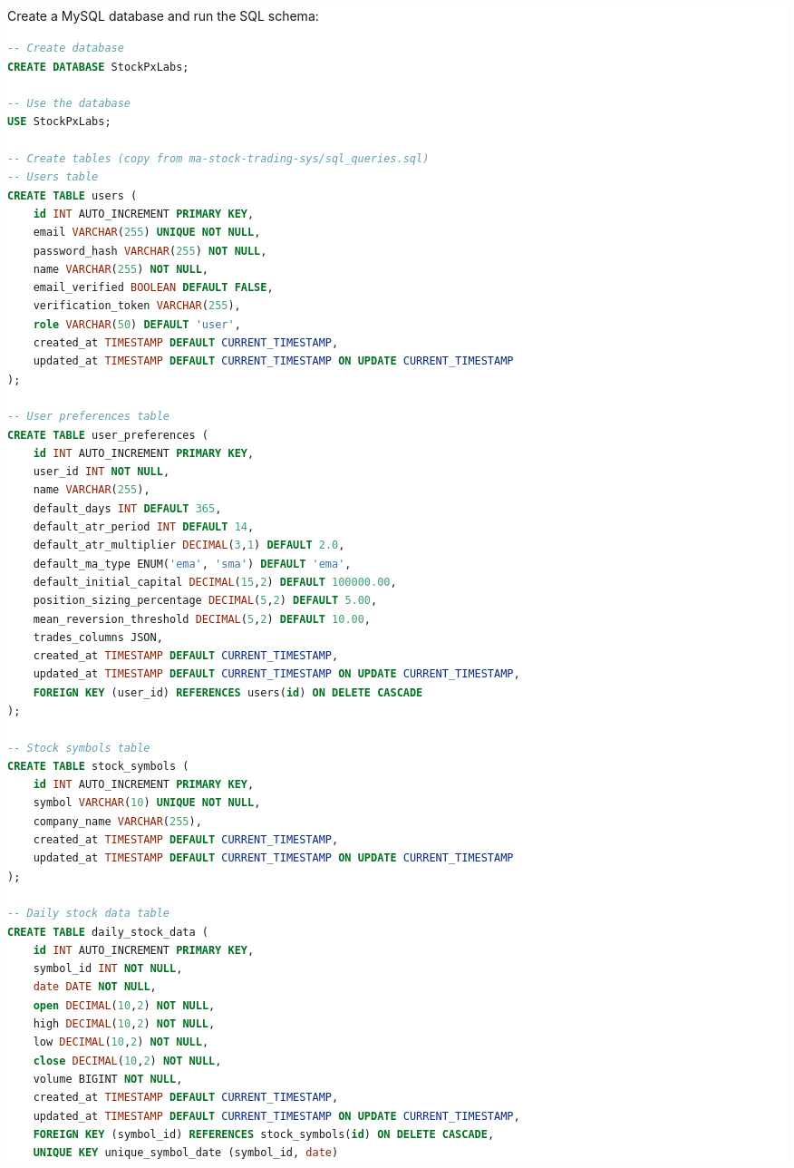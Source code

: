 Create a MySQL database and run the SQL schema:

```sql
-- Create database
CREATE DATABASE StockPxLabs;

-- Use the database
USE StockPxLabs;

-- Create tables (copy from ma-stock-trading-sys/sql_queries.sql)
-- Users table
CREATE TABLE users (
    id INT AUTO_INCREMENT PRIMARY KEY,
    email VARCHAR(255) UNIQUE NOT NULL,
    password_hash VARCHAR(255) NOT NULL,
    name VARCHAR(255) NOT NULL,
    email_verified BOOLEAN DEFAULT FALSE,
    verification_token VARCHAR(255),
    role VARCHAR(50) DEFAULT 'user',
    created_at TIMESTAMP DEFAULT CURRENT_TIMESTAMP,
    updated_at TIMESTAMP DEFAULT CURRENT_TIMESTAMP ON UPDATE CURRENT_TIMESTAMP
);

-- User preferences table
CREATE TABLE user_preferences (
    id INT AUTO_INCREMENT PRIMARY KEY,
    user_id INT NOT NULL,
    name VARCHAR(255),
    default_days INT DEFAULT 365,
    default_atr_period INT DEFAULT 14,
    default_atr_multiplier DECIMAL(3,1) DEFAULT 2.0,
    default_ma_type ENUM('ema', 'sma') DEFAULT 'ema',
    default_initial_capital DECIMAL(15,2) DEFAULT 100000.00,
    position_sizing_percentage DECIMAL(5,2) DEFAULT 5.00,
    mean_reversion_threshold DECIMAL(5,2) DEFAULT 10.00,
    trades_columns JSON,
    created_at TIMESTAMP DEFAULT CURRENT_TIMESTAMP,
    updated_at TIMESTAMP DEFAULT CURRENT_TIMESTAMP ON UPDATE CURRENT_TIMESTAMP,
    FOREIGN KEY (user_id) REFERENCES users(id) ON DELETE CASCADE
);

-- Stock symbols table
CREATE TABLE stock_symbols (
    id INT AUTO_INCREMENT PRIMARY KEY,
    symbol VARCHAR(10) UNIQUE NOT NULL,
    company_name VARCHAR(255),
    created_at TIMESTAMP DEFAULT CURRENT_TIMESTAMP,
    updated_at TIMESTAMP DEFAULT CURRENT_TIMESTAMP ON UPDATE CURRENT_TIMESTAMP
);

-- Daily stock data table
CREATE TABLE daily_stock_data (
    id INT AUTO_INCREMENT PRIMARY KEY,
    symbol_id INT NOT NULL,
    date DATE NOT NULL,
    open DECIMAL(10,2) NOT NULL,
    high DECIMAL(10,2) NOT NULL,
    low DECIMAL(10,2) NOT NULL,
    close DECIMAL(10,2) NOT NULL,
    volume BIGINT NOT NULL,
    created_at TIMESTAMP DEFAULT CURRENT_TIMESTAMP,
    updated_at TIMESTAMP DEFAULT CURRENT_TIMESTAMP ON UPDATE CURRENT_TIMESTAMP,
    FOREIGN KEY (symbol_id) REFERENCES stock_symbols(id) ON DELETE CASCADE,
    UNIQUE KEY unique_symbol_date (symbol_id, date)
```